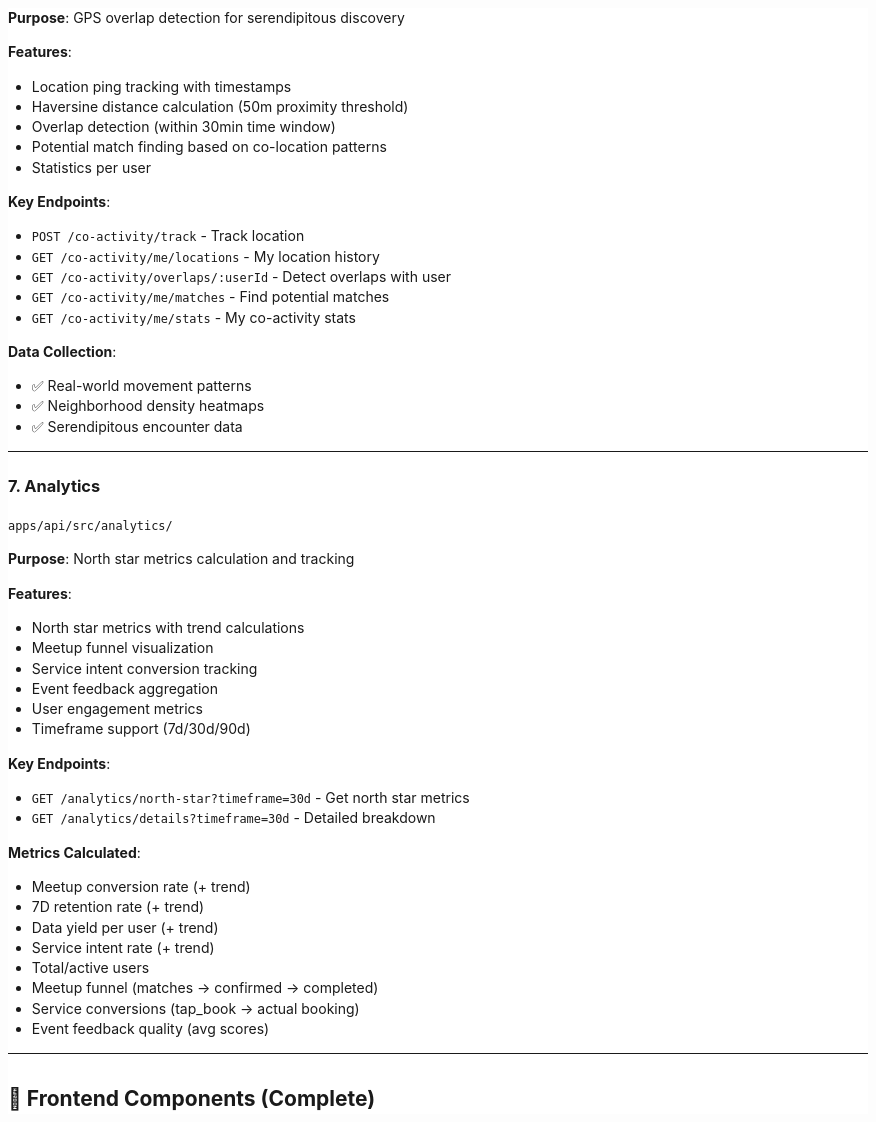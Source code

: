 **Purpose**: GPS overlap detection for serendipitous discovery

**Features**:
- Location ping tracking with timestamps
- Haversine distance calculation (50m proximity threshold)
- Overlap detection (within 30min time window)
- Potential match finding based on co-location patterns
- Statistics per user

**Key Endpoints**:
- `POST /co-activity/track` - Track location
- `GET /co-activity/me/locations` - My location history
- `GET /co-activity/overlaps/:userId` - Detect overlaps with user
- `GET /co-activity/me/matches` - Find potential matches
- `GET /co-activity/me/stats` - My co-activity stats

**Data Collection**:
- ✅ Real-world movement patterns
- ✅ Neighborhood density heatmaps
- ✅ Serendipitous encounter data

---

### 7. **Analytics**
`apps/api/src/analytics/`

**Purpose**: North star metrics calculation and tracking

**Features**:
- North star metrics with trend calculations
- Meetup funnel visualization
- Service intent conversion tracking
- Event feedback aggregation
- User engagement metrics
- Timeframe support (7d/30d/90d)

**Key Endpoints**:
- `GET /analytics/north-star?timeframe=30d` - Get north star metrics
- `GET /analytics/details?timeframe=30d` - Detailed breakdown

**Metrics Calculated**:
- Meetup conversion rate (+ trend)
- 7D retention rate (+ trend)
- Data yield per user (+ trend)
- Service intent rate (+ trend)
- Total/active users
- Meetup funnel (matches → confirmed → completed)
- Service conversions (tap_book → actual booking)
- Event feedback quality (avg scores)

---

## 🎨 Frontend Components (Complete)
